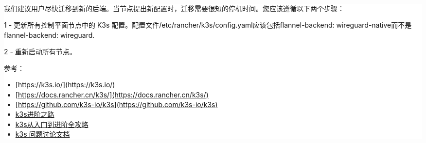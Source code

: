 我们建议用户尽快迁移到新的后端。当节点提出新配置时，迁移需要很短的停机时间。您应该遵循以下两个步骤：

1 - 更新所有控制平面节点中的 K3s 配置。配置文件/etc/rancher/k3s/config.yaml应该包括flannel-backend: wireguard-native而不是flannel-backend: wireguard.

2 - 重新启动所有节点。


参考：

 - [https://k3s.io/](https://k3s.io/)
 - [https://docs.rancher.cn/k3s/](https://docs.rancher.cn/k3s/)
 - [https://github.com/k3s-io/k3s](https://github.com/k3s-io/k3s)
 - [k3s进阶之路](https://space.bilibili.com/430496045/channel/seriesdetail?sid=801855)
 - [k3s从入门到进阶全攻略](https://mp.weixin.qq.com/mp/homepage?__biz=MzIxMDA5MzA4MQ==&hid=1&sn=59d1e8fc0fe66404c2b4d0486efecd5e&scene=1&devicetype=iOS13.7&version=18001d30&lang=zh_CN&nettype=3G%20&ascene=7&session_us=gh_342ccd4fb9db&fontScale=100&wx_header=3)
 - [k3s 问题讨论文档](https://shimo.im/docs/HjYY8c836jPgPJK9/read)

